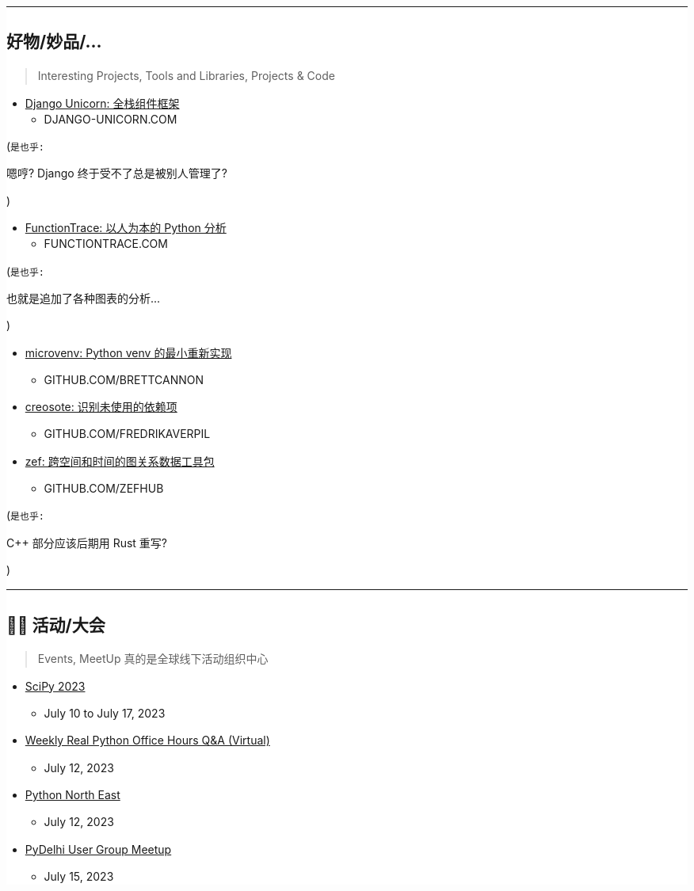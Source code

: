 
-----------------------------------------
## 好物/妙品/...
> Interesting Projects, Tools and Libraries, Projects & Code



- [Django Unicorn: 全栈组件框架](https://pycoders.com/link/11103/web)
    + DJANGO-UNICORN.COM

(`是也乎:`

嗯哼? Django 终于受不了总是被别人管理了?

)


- [FunctionTrace: 以人为本的 Python 分析](https://pycoders.com/link/11106/web)
    + FUNCTIONTRACE.COM

(`是也乎:`

也就是追加了各种图表的分析...

)


- [microvenv: Python venv 的最小重新实现](https://pycoders.com/link/11096/web)
    + GITHUB.COM/BRETTCANNON

- [creosote: 识别未使用的依赖项](https://pycoders.com/link/11107/web)
    + GITHUB.COM/FREDRIKAVERPIL

- [zef: 跨空间和时间的图关系数据工具包](https://pycoders.com/link/11101/web)
    + GITHUB.COM/ZEFHUB


(`是也乎:`

C++ 部分应该后期用 Rust 重写?

)


-----------------------------------------
## 📆🐍 活动/大会
> Events, MeetUp 真的是全球线下活动组织中心




- [SciPy 2023](https://pycoders.com/link/11083/web)
    + July 10 to July 17, 2023

- [Weekly Real Python Office Hours Q&A (Virtual)](https://pycoders.com/link/11102/web)
    + July 12, 2023

- [Python North East](https://pycoders.com/link/11109/web)
    + July 12, 2023

- [PyDelhi User Group Meetup](https://pycoders.com/link/11115/web)
    + July 15, 2023
